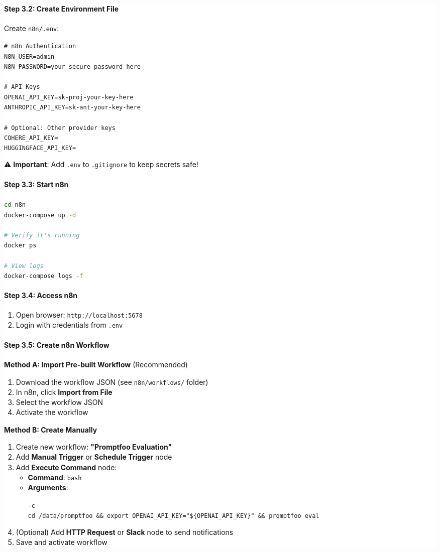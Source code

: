 #### Step 3.2: Create Environment File

Create `n8n/.env`:

```env
# n8n Authentication
N8N_USER=admin
N8N_PASSWORD=your_secure_password_here

# API Keys
OPENAI_API_KEY=sk-proj-your-key-here
ANTHROPIC_API_KEY=sk-ant-your-key-here

# Optional: Other provider keys
COHERE_API_KEY=
HUGGINGFACE_API_KEY=
```

⚠️ **Important**: Add `.env` to `.gitignore` to keep secrets safe!

#### Step 3.3: Start n8n

```bash
cd n8n
docker-compose up -d

# Verify it's running
docker ps

# View logs
docker-compose logs -f
```

#### Step 3.4: Access n8n

1. Open browser: `http://localhost:5678`
2. Login with credentials from `.env`

#### Step 3.5: Create n8n Workflow

**Method A: Import Pre-built Workflow** (Recommended)

1. Download the workflow JSON (see `n8n/workflows/` folder)
2. In n8n, click **Import from File**
3. Select the workflow JSON
4. Activate the workflow

**Method B: Create Manually**

1. Create new workflow: **"Promptfoo Evaluation"**
2. Add **Manual Trigger** or **Schedule Trigger** node
3. Add **Execute Command** node:
   - **Command**: `bash`
   - **Arguments**: 
     ```
     -c
     cd /data/promptfoo && export OPENAI_API_KEY="${OPENAI_API_KEY}" && promptfoo eval
     ```
4. (Optional) Add **HTTP Request** or **Slack** node to send notifications
5. Save and activate workflow
